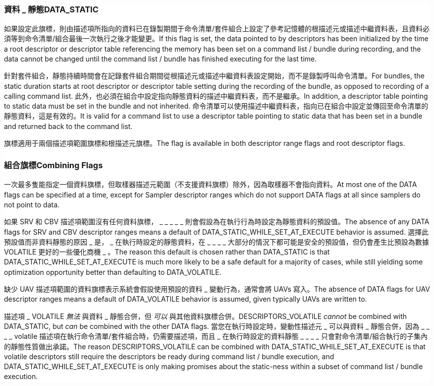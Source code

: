 ### <a name="data_static"></a><span data-ttu-id="ede7e-173">資料 \_ 靜態</span><span class="sxs-lookup"><span data-stu-id="ede7e-173">DATA\_STATIC</span></span>

<span data-ttu-id="ede7e-174">如果設定此旗標，則由描述項所指向的資料已在錄製期間于命令清單/套件組合上設定了參考記憶體的根描述元或描述中繼資料表，且資料必須等到命令清單/組合最後一次執行之後才能變更。</span><span class="sxs-lookup"><span data-stu-id="ede7e-174">If this flag is set, the data pointed to by descriptors has been initialized by the time a root descriptor or descriptor table referencing the memory has been set on a command list / bundle during recording, and the data cannot be changed until the command list / bundle has finished executing for the last time.</span></span>

<span data-ttu-id="ede7e-175">針對套件組合，靜態持續時間會在記錄套件組合期間從根描述元或描述中繼資料表設定開始，而不是錄製呼叫命令清單。</span><span class="sxs-lookup"><span data-stu-id="ede7e-175">For bundles, the static duration starts at root descriptor or descriptor table setting during the recording of the bundle, as opposed to recording of a calling command list.</span></span> <span data-ttu-id="ede7e-176">此外，也必須在組合中設定指向靜態資料的描述中繼資料表，而不是繼承。</span><span class="sxs-lookup"><span data-stu-id="ede7e-176">In addition, a descriptor table pointing to static data must be set in the bundle and not inherited.</span></span> <span data-ttu-id="ede7e-177">命令清單可以使用描述中繼資料表，指向已在組合中設定並傳回至命令清單的靜態資料，這是有效的。</span><span class="sxs-lookup"><span data-stu-id="ede7e-177">It is valid for a command list to use a descriptor table pointing to static data that has been set in a bundle and returned back to the command list.</span></span>

<span data-ttu-id="ede7e-178">旗標適用于兩個描述項範圍旗標和根描述元旗標。</span><span class="sxs-lookup"><span data-stu-id="ede7e-178">The flag is available in both descriptor range flags and root descriptor flags.</span></span>

### <a name="combining-flags"></a><span data-ttu-id="ede7e-179">組合旗標</span><span class="sxs-lookup"><span data-stu-id="ede7e-179">Combining Flags</span></span>

<span data-ttu-id="ede7e-180">一次最多隻能指定一個資料旗標，但取樣器描述元範圍（不支援資料旗標）除外，因為取樣器不會指向資料。</span><span class="sxs-lookup"><span data-stu-id="ede7e-180">At most one of the DATA flags can be specified at a time, except for Sampler descriptor ranges which do not support DATA flags at all since samplers do not point to data.</span></span>

<span data-ttu-id="ede7e-181">如果 SRV 和 CBV 描述項範圍沒有任何資料旗標， \_ \_ \_ \_ \_ 則會假設為在執行行為時設定為靜態資料的預設值。</span><span class="sxs-lookup"><span data-stu-id="ede7e-181">The absence of any DATA flags for SRV and CBV descriptor ranges means a default of DATA\_STATIC\_WHILE\_SET\_AT\_EXECUTE behavior is assumed.</span></span> <span data-ttu-id="ede7e-182">選擇此預設值而非資料靜態的原因 \_ 是， \_ 在執行時設定的靜態資料，在 \_ \_ \_ \_ 大部分的情況下都可能是安全的預設值，但仍會產生比預設為數據 VOLATILE 更好的一些優化商機 \_ 。</span><span class="sxs-lookup"><span data-stu-id="ede7e-182">The reason this default is chosen rather than DATA\_STATIC is that DATA\_STATIC\_WHILE\_SET\_AT\_EXECUTE is much more likely to be a safe default for a majority of cases, while still yielding some optimization opportunity better than defaulting to DATA\_VOLATILE.</span></span>

<span data-ttu-id="ede7e-183">缺少 UAV 描述項範圍的資料旗標表示系統會假設使用預設的資料 \_ 變動行為，通常會將 UAVs 寫入。</span><span class="sxs-lookup"><span data-stu-id="ede7e-183">The absence of DATA flags for UAV descriptor ranges means a default of DATA\_VOLATILE behavior is assumed, given typically UAVs are written to.</span></span>

<span data-ttu-id="ede7e-184">描述項 \_ VOLATILE *無法* 與資料 \_ 靜態合併，但 *可以* 與其他資料旗標合併。</span><span class="sxs-lookup"><span data-stu-id="ede7e-184">DESCRIPTORS\_VOLATILE *cannot* be combined with DATA\_STATIC, but *can* be combined with the other DATA flags.</span></span> <span data-ttu-id="ede7e-185">當您在執行時設定時，變動性描述元 \_ 可以與資料 \_ 靜態合併，因為 \_ \_ \_ \_ volatile 描述項在執行命令清單/套件組合時，仍需要描述項，而且 \_ 在執行時設定的資料靜態 \_ \_ \_ \_ 只會對命令清單/組合執行的子集內的靜態性質做出承諾。</span><span class="sxs-lookup"><span data-stu-id="ede7e-185">The reason DESCRIPTORS\_VOLATILE can be combined with DATA\_STATIC\_WHILE\_SET\_AT\_EXECUTE is that volatile descriptors still require the descriptors be ready during command list / bundle execution, and DATA\_STATIC\_WHILE\_SET\_AT\_EXECUTE is only making promises about the static-ness within a subset of command list / bundle execution.</span></span>
